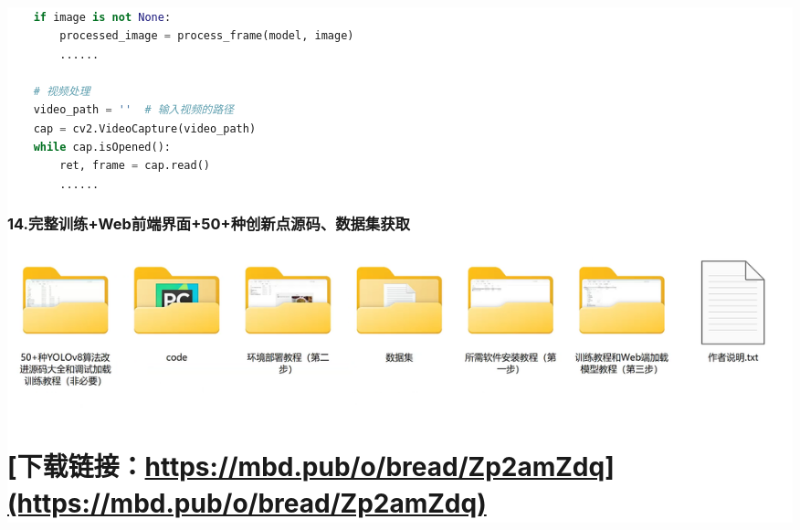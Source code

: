 ```python
    if image is not None:
        processed_image = process_frame(model, image)
        ......

    # 视频处理
    video_path = ''  # 输入视频的路径
    cap = cv2.VideoCapture(video_path)
    while cap.isOpened():
        ret, frame = cap.read()
        ......
```


### 14.完整训练+Web前端界面+50+种创新点源码、数据集获取

![19.png](19.png)


# [下载链接：https://mbd.pub/o/bread/Zp2amZdq](https://mbd.pub/o/bread/Zp2amZdq)